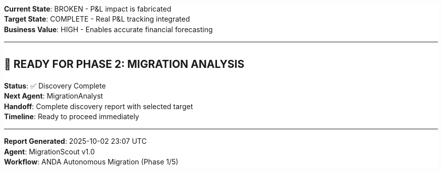 **Current State**: BROKEN - P&L impact is fabricated  
**Target State**: COMPLETE - Real P&L tracking integrated  
**Business Value**: HIGH - Enables accurate financial forecasting

---

## 🚀 READY FOR PHASE 2: MIGRATION ANALYSIS

**Status**: ✅ Discovery Complete  
**Next Agent**: MigrationAnalyst  
**Handoff**: Complete discovery report with selected target  
**Timeline**: Ready to proceed immediately

---

**Report Generated**: 2025-10-02 23:07 UTC  
**Agent**: MigrationScout v1.0  
**Workflow**: ANDA Autonomous Migration (Phase 1/5)
